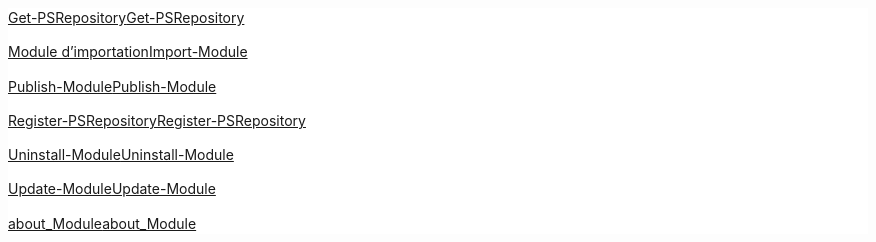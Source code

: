 [<span data-ttu-id="e23d9-250">Get-PSRepository</span><span class="sxs-lookup"><span data-stu-id="e23d9-250">Get-PSRepository</span></span>](Get-PSRepository.md)

[<span data-ttu-id="e23d9-251">Module d’importation</span><span class="sxs-lookup"><span data-stu-id="e23d9-251">Import-Module</span></span>](../Microsoft.PowerShell.Core/Import-Module.md)

[<span data-ttu-id="e23d9-252">Publish-Module</span><span class="sxs-lookup"><span data-stu-id="e23d9-252">Publish-Module</span></span>](Publish-Module.md)

[<span data-ttu-id="e23d9-253">Register-PSRepository</span><span class="sxs-lookup"><span data-stu-id="e23d9-253">Register-PSRepository</span></span>](Register-PSRepository.md)

[<span data-ttu-id="e23d9-254">Uninstall-Module</span><span class="sxs-lookup"><span data-stu-id="e23d9-254">Uninstall-Module</span></span>](Uninstall-Module.md)

[<span data-ttu-id="e23d9-255">Update-Module</span><span class="sxs-lookup"><span data-stu-id="e23d9-255">Update-Module</span></span>](Update-Module.md)

[<span data-ttu-id="e23d9-256">about_Module</span><span class="sxs-lookup"><span data-stu-id="e23d9-256">about_Module</span></span>](../Microsoft.PowerShell.Core/About/about_Modules.md)
